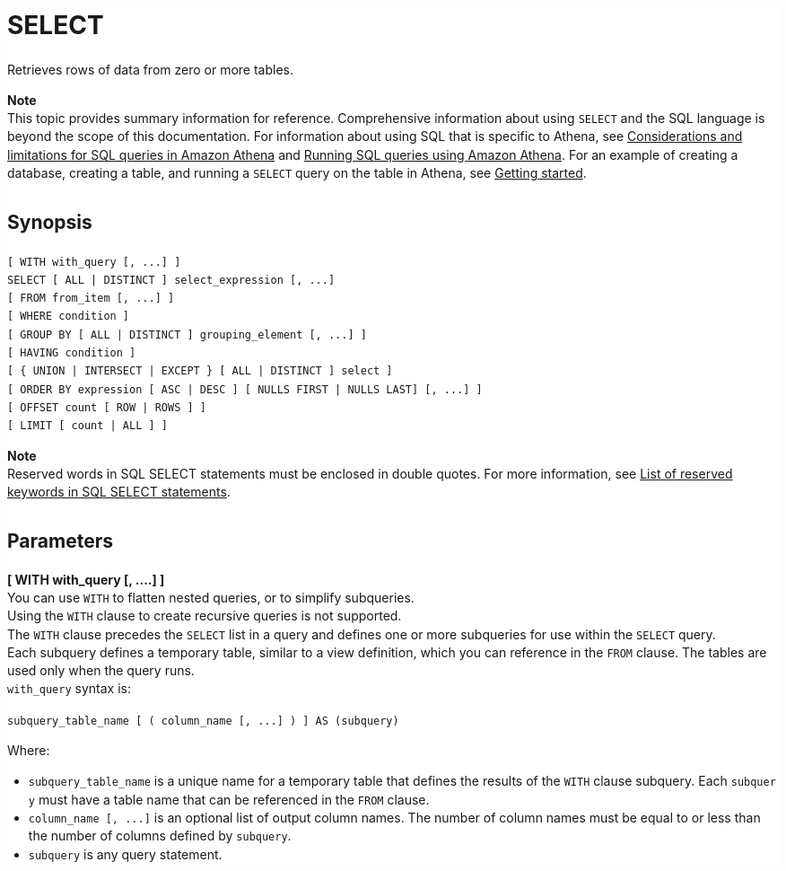 # SELECT<a name="select"></a>

Retrieves rows of data from zero or more tables\.

**Note**  
This topic provides summary information for reference\. Comprehensive information about using `SELECT` and the SQL language is beyond the scope of this documentation\. For information about using SQL that is specific to Athena, see [Considerations and limitations for SQL queries in Amazon Athena](other-notable-limitations.md) and [Running SQL queries using Amazon Athena](querying-athena-tables.md)\. For an example of creating a database, creating a table, and running a `SELECT` query on the table in Athena, see [Getting started](getting-started.md)\.

## Synopsis<a name="synopsis"></a>

```
[ WITH with_query [, ...] ]
SELECT [ ALL | DISTINCT ] select_expression [, ...]
[ FROM from_item [, ...] ]
[ WHERE condition ]
[ GROUP BY [ ALL | DISTINCT ] grouping_element [, ...] ]
[ HAVING condition ]
[ { UNION | INTERSECT | EXCEPT } [ ALL | DISTINCT ] select ]
[ ORDER BY expression [ ASC | DESC ] [ NULLS FIRST | NULLS LAST] [, ...] ]
[ OFFSET count [ ROW | ROWS ] ]
[ LIMIT [ count | ALL ] ]
```

**Note**  
Reserved words in SQL SELECT statements must be enclosed in double quotes\. For more information, see [List of reserved keywords in SQL SELECT statements](reserved-words.md#list-of-reserved-words-sql-select)\.

## Parameters<a name="select-parameters"></a>

**\[ WITH with\_query \[, \.\.\.\.\] \]**  
You can use `WITH` to flatten nested queries, or to simplify subqueries\.  
 Using the `WITH` clause to create recursive queries is not supported\.  
The `WITH` clause precedes the `SELECT` list in a query and defines one or more subqueries for use within the `SELECT` query\.   
Each subquery defines a temporary table, similar to a view definition, which you can reference in the `FROM` clause\. The tables are used only when the query runs\.   
`with_query` syntax is:  

```
subquery_table_name [ ( column_name [, ...] ) ] AS (subquery)
```
Where:  
+  `subquery_table_name` is a unique name for a temporary table that defines the results of the `WITH` clause subquery\. Each `subquery` must have a table name that can be referenced in the `FROM` clause\.
+  `column_name [, ...]` is an optional list of output column names\. The number of column names must be equal to or less than the number of columns defined by `subquery`\.
+  `subquery` is any query statement\.

